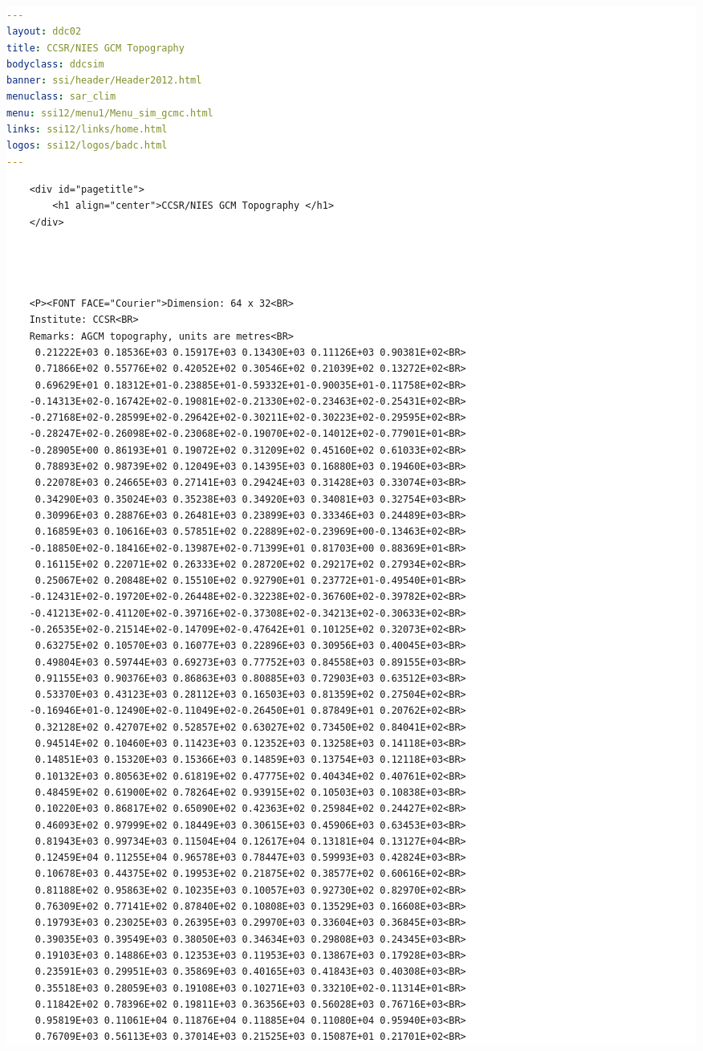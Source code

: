 ```yaml
---
layout: ddc02
title: CCSR/NIES GCM Topography
bodyclass: ddcsim
banner: ssi/header/Header2012.html
menuclass: sar_clim
menu: ssi12/menu1/Menu_sim_gcmc.html
links: ssi12/links/home.html
logos: ssi12/logos/badc.html
---
```

 		<div id="pagetitle">
 			<h1 align="center">CCSR/NIES GCM Topography </h1>
 		</div>
 		
 
 
 		
 		<P><FONT FACE="Courier">Dimension: 64 x 32<BR>
 		Institute: CCSR<BR>
 		Remarks: AGCM topography, units are metres<BR>
 		 0.21222E+03 0.18536E+03 0.15917E+03 0.13430E+03 0.11126E+03 0.90381E+02<BR>
 		 0.71866E+02 0.55776E+02 0.42052E+02 0.30546E+02 0.21039E+02 0.13272E+02<BR>
 		 0.69629E+01 0.18312E+01-0.23885E+01-0.59332E+01-0.90035E+01-0.11758E+02<BR>
 		-0.14313E+02-0.16742E+02-0.19081E+02-0.21330E+02-0.23463E+02-0.25431E+02<BR>
 		-0.27168E+02-0.28599E+02-0.29642E+02-0.30211E+02-0.30223E+02-0.29595E+02<BR>
 		-0.28247E+02-0.26098E+02-0.23068E+02-0.19070E+02-0.14012E+02-0.77901E+01<BR>
 		-0.28905E+00 0.86193E+01 0.19072E+02 0.31209E+02 0.45160E+02 0.61033E+02<BR>
 		 0.78893E+02 0.98739E+02 0.12049E+03 0.14395E+03 0.16880E+03 0.19460E+03<BR>
 		 0.22078E+03 0.24665E+03 0.27141E+03 0.29424E+03 0.31428E+03 0.33074E+03<BR>
 		 0.34290E+03 0.35024E+03 0.35238E+03 0.34920E+03 0.34081E+03 0.32754E+03<BR>
 		 0.30996E+03 0.28876E+03 0.26481E+03 0.23899E+03 0.33346E+03 0.24489E+03<BR>
 		 0.16859E+03 0.10616E+03 0.57851E+02 0.22889E+02-0.23969E+00-0.13463E+02<BR>
 		-0.18850E+02-0.18416E+02-0.13987E+02-0.71399E+01 0.81703E+00 0.88369E+01<BR>
 		 0.16115E+02 0.22071E+02 0.26333E+02 0.28720E+02 0.29217E+02 0.27934E+02<BR>
 		 0.25067E+02 0.20848E+02 0.15510E+02 0.92790E+01 0.23772E+01-0.49540E+01<BR>
 		-0.12431E+02-0.19720E+02-0.26448E+02-0.32238E+02-0.36760E+02-0.39782E+02<BR>
 		-0.41213E+02-0.41120E+02-0.39716E+02-0.37308E+02-0.34213E+02-0.30633E+02<BR>
 		-0.26535E+02-0.21514E+02-0.14709E+02-0.47642E+01 0.10125E+02 0.32073E+02<BR>
 		 0.63275E+02 0.10570E+03 0.16077E+03 0.22896E+03 0.30956E+03 0.40045E+03<BR>
 		 0.49804E+03 0.59744E+03 0.69273E+03 0.77752E+03 0.84558E+03 0.89155E+03<BR>
 		 0.91155E+03 0.90376E+03 0.86863E+03 0.80885E+03 0.72903E+03 0.63512E+03<BR>
 		 0.53370E+03 0.43123E+03 0.28112E+03 0.16503E+03 0.81359E+02 0.27504E+02<BR>
 		-0.16946E+01-0.12490E+02-0.11049E+02-0.26450E+01 0.87849E+01 0.20762E+02<BR>
 		 0.32128E+02 0.42707E+02 0.52857E+02 0.63027E+02 0.73450E+02 0.84041E+02<BR>
 		 0.94514E+02 0.10460E+03 0.11423E+03 0.12352E+03 0.13258E+03 0.14118E+03<BR>
 		 0.14851E+03 0.15320E+03 0.15366E+03 0.14859E+03 0.13754E+03 0.12118E+03<BR>
 		 0.10132E+03 0.80563E+02 0.61819E+02 0.47775E+02 0.40434E+02 0.40761E+02<BR>
 		 0.48459E+02 0.61900E+02 0.78264E+02 0.93915E+02 0.10503E+03 0.10838E+03<BR>
 		 0.10220E+03 0.86817E+02 0.65090E+02 0.42363E+02 0.25984E+02 0.24427E+02<BR>
 		 0.46093E+02 0.97999E+02 0.18449E+03 0.30615E+03 0.45906E+03 0.63453E+03<BR>
 		 0.81943E+03 0.99734E+03 0.11504E+04 0.12617E+04 0.13181E+04 0.13127E+04<BR>
 		 0.12459E+04 0.11255E+04 0.96578E+03 0.78447E+03 0.59993E+03 0.42824E+03<BR>
 		 0.10678E+03 0.44375E+02 0.19953E+02 0.21875E+02 0.38577E+02 0.60616E+02<BR>
 		 0.81188E+02 0.95863E+02 0.10235E+03 0.10057E+03 0.92730E+02 0.82970E+02<BR>
 		 0.76309E+02 0.77141E+02 0.87840E+02 0.10808E+03 0.13529E+03 0.16608E+03<BR>
 		 0.19793E+03 0.23025E+03 0.26395E+03 0.29970E+03 0.33604E+03 0.36845E+03<BR>
 		 0.39035E+03 0.39549E+03 0.38050E+03 0.34634E+03 0.29808E+03 0.24345E+03<BR>
 		 0.19103E+03 0.14886E+03 0.12353E+03 0.11953E+03 0.13867E+03 0.17928E+03<BR>
 		 0.23591E+03 0.29951E+03 0.35869E+03 0.40165E+03 0.41843E+03 0.40308E+03<BR>
 		 0.35518E+03 0.28059E+03 0.19108E+03 0.10271E+03 0.33210E+02-0.11314E+01<BR>
 		 0.11842E+02 0.78396E+02 0.19811E+03 0.36356E+03 0.56028E+03 0.76716E+03<BR>
 		 0.95819E+03 0.11061E+04 0.11876E+04 0.11885E+04 0.11080E+04 0.95940E+03<BR>
 		 0.76709E+03 0.56113E+03 0.37014E+03 0.21525E+03 0.15087E+01 0.21701E+02<BR>